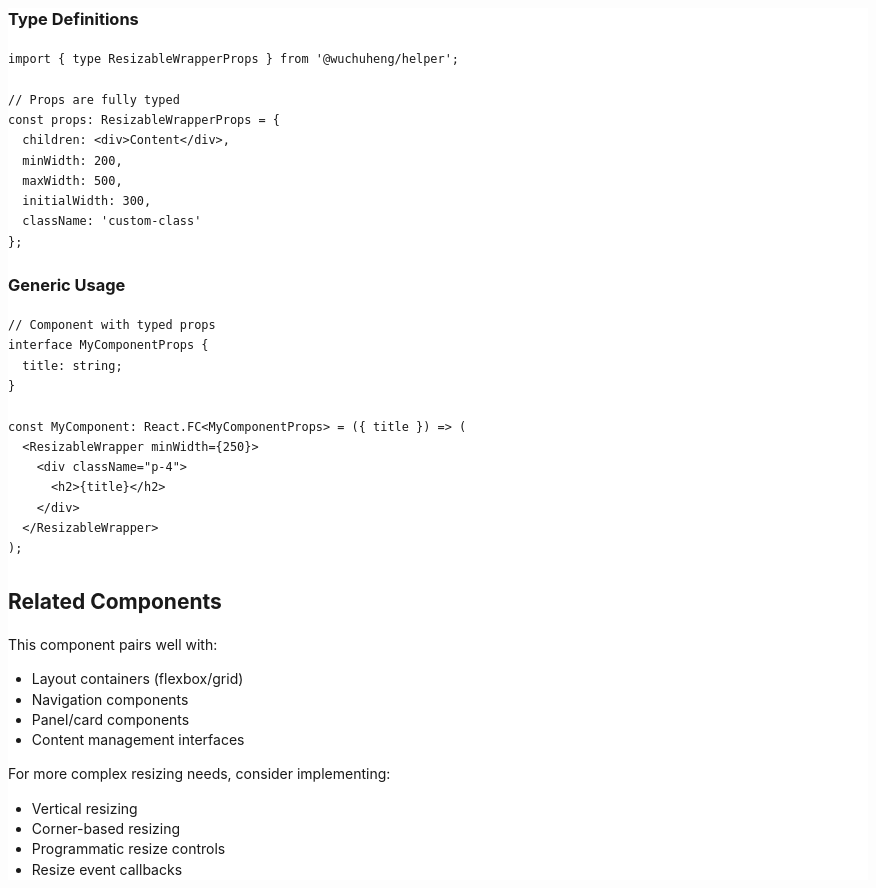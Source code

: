 ### Type Definitions
```tsx
import { type ResizableWrapperProps } from '@wuchuheng/helper';

// Props are fully typed
const props: ResizableWrapperProps = {
  children: <div>Content</div>,
  minWidth: 200,
  maxWidth: 500,
  initialWidth: 300,
  className: 'custom-class'
};
```

### Generic Usage
```tsx
// Component with typed props
interface MyComponentProps {
  title: string;
}

const MyComponent: React.FC<MyComponentProps> = ({ title }) => (
  <ResizableWrapper minWidth={250}>
    <div className="p-4">
      <h2>{title}</h2>
    </div>
  </ResizableWrapper>
);
```

## Related Components

This component pairs well with:
- Layout containers (flexbox/grid)
- Navigation components
- Panel/card components
- Content management interfaces

For more complex resizing needs, consider implementing:
- Vertical resizing
- Corner-based resizing
- Programmatic resize controls
- Resize event callbacks
